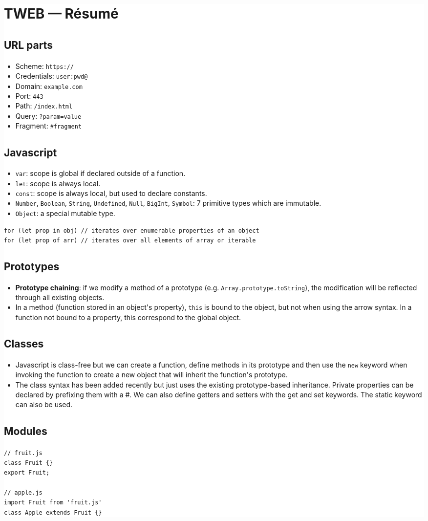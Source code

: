 # TWEB — Résumé

## URL parts

* Scheme: `https://`
* Credentials: `user:pwd@`
* Domain: `example.com`
* Port: `443`
* Path: `/index.html`
* Query: `?param=value`
* Fragment: `#fragment`

## Javascript

* `var`: scope is global if declared outside of a function.
* `let`: scope is always local.
* `const`: scope is always local, but used to declare constants.
* `Number`, `Boolean`, `String`, `Undefined`, `Null`, `BigInt`, `Symbol`: 7 primitive types which are immutable.
* `Object`: a special mutable type.

```
for (let prop in obj) // iterates over enumerable properties of an object
for (let prop of arr) // iterates over all elements of array or iterable
```

## Prototypes

* **Prototype chaining**: if we modify a method of a prototype (e.g. `Array.prototype.toString`), the modification will be reflected through all existing objects.
* In a method (function stored in an object's property), `this` is bound to the object, but not when using the arrow syntax. In a function not bound to a property, this correspond to the global object.

## Classes

* Javascript is class-free but we can create a function, define methods in its prototype and then use the `new` keyword when invoking the function to create a new object that will inherit the function's prototype.
* The class syntax has been added recently but just uses the existing prototype-based inheritance. Private properties can be declared by prefixing them with a #. We can also define getters and setters with the get and set keywords. The static keyword can also be used.

## Modules

```
// fruit.js
class Fruit {}
export Fruit;

// apple.js
import Fruit from 'fruit.js'
class Apple extends Fruit {}
```
